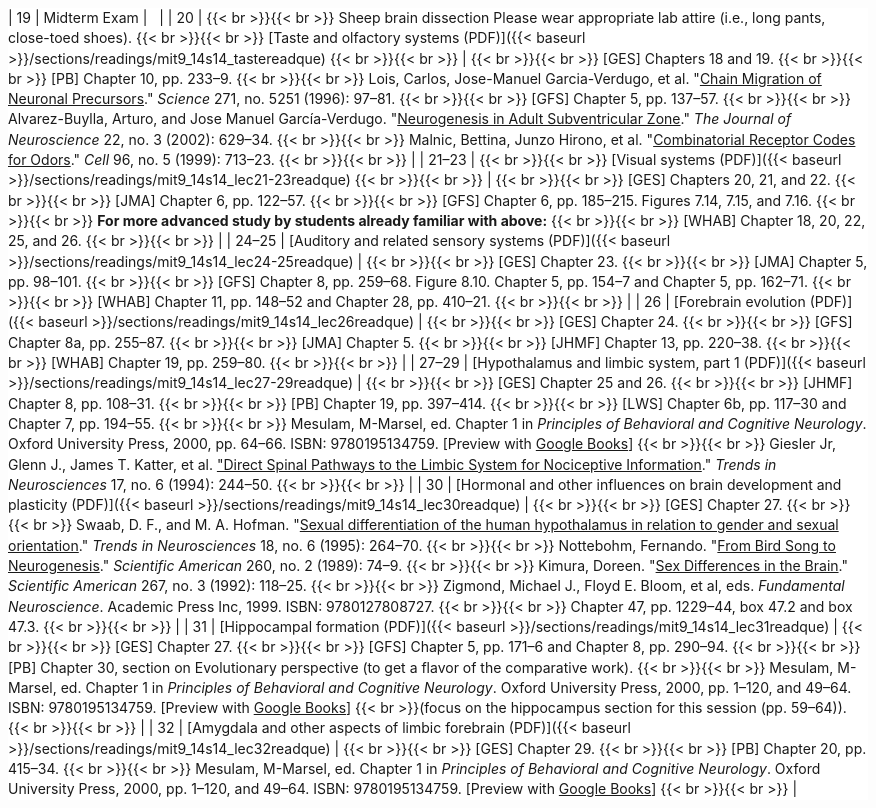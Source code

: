 | 19 | Midterm Exam | &nbsp; |
| 20 |  {{< br >}}{{< br >}} Sheep brain dissection Please wear appropriate lab attire (i.e., long pants, close-toed shoes). {{< br >}}{{< br >}} [Taste and olfactory systems (PDF)]({{< baseurl >}}/sections/readings/mit9_14s14_tastereadque) {{< br >}}{{< br >}}  |  {{< br >}}{{< br >}} \[GES\] Chapters 18 and 19. {{< br >}}{{< br >}} \[PB\] Chapter 10, pp. 233–9. {{< br >}}{{< br >}} Lois, Carlos, Jose-Manuel Garcia-Verdugo, et al. "[Chain Migration of Neuronal Precursors](http://dx.doi.org/10.1126/science.271.5251.978 )." _Science_ 271, no. 5251 (1996): 97–81. {{< br >}}{{< br >}} \[GFS\] Chapter 5, pp. 137–57. {{< br >}}{{< br >}} Alvarez-Buylla, Arturo, and Jose Manuel Garcı́a-Verdugo. "[Neurogenesis in Adult Subventricular Zone](http://www.jneurosci.org/content/22/3/629.short)." _The Journal of Neuroscience_ 22, no. 3 (2002): 629–34. {{< br >}}{{< br >}} Malnic, Bettina, Junzo Hirono, et al. "[Combinatorial Receptor Codes for Odors](http://dx.doi.org/10.1016/S0092-8674(00)80581-4)." _Cell_ 96, no. 5 (1999): 713–23. {{< br >}}{{< br >}}  |
| 21–23 |  {{< br >}}{{< br >}} [Visual systems (PDF)]({{< baseurl >}}/sections/readings/mit9_14s14_lec21-23readque) {{< br >}}{{< br >}}  |  {{< br >}}{{< br >}} \[GES\] Chapters 20, 21, and 22. {{< br >}}{{< br >}} \[JMA\] Chapter 6, pp. 122–57. {{< br >}}{{< br >}} \[GFS\] Chapter 6, pp. 185–215. Figures 7.14, 7.15, and 7.16. {{< br >}}{{< br >}} **For more advanced study by students already familiar with above:** {{< br >}}{{< br >}} \[WHAB\] Chapter 18, 20, 22, 25, and 26. {{< br >}}{{< br >}}  |
| 24–25 | [Auditory and related sensory systems (PDF)]({{< baseurl >}}/sections/readings/mit9_14s14_lec24-25readque) |  {{< br >}}{{< br >}} \[GES\] Chapter 23. {{< br >}}{{< br >}} \[JMA\] Chapter 5, pp. 98–101. {{< br >}}{{< br >}} \[GFS\] Chapter 8, pp. 259–68. Figure 8.10. Chapter 5, pp. 154–7 and Chapter 5, pp. 162–71. {{< br >}}{{< br >}} \[WHAB\] Chapter 11, pp. 148–52 and Chapter 28, pp. 410–21. {{< br >}}{{< br >}}  |
| 26 | [Forebrain evolution (PDF)]({{< baseurl >}}/sections/readings/mit9_14s14_lec26readque) |  {{< br >}}{{< br >}} \[GES\] Chapter 24. {{< br >}}{{< br >}} \[GFS\] Chapter 8a, pp. 255–87. {{< br >}}{{< br >}} \[JMA\] Chapter 5. {{< br >}}{{< br >}} \[JHMF\] Chapter 13, pp. 220–38. {{< br >}}{{< br >}} \[WHAB\] Chapter 19, pp. 259–80. {{< br >}}{{< br >}}  |
| 27–29 | [Hypothalamus and limbic system, part 1 (PDF)]({{< baseurl >}}/sections/readings/mit9_14s14_lec27-29readque) |  {{< br >}}{{< br >}} \[GES\] Chapter 25 and 26. {{< br >}}{{< br >}} \[JHMF\] Chapter 8, pp. 108–31. {{< br >}}{{< br >}} \[PB\] Chapter 19, pp. 397–414. {{< br >}}{{< br >}} \[LWS\] Chapter 6b, pp. 117–30 and Chapter 7, pp. 194–55. {{< br >}}{{< br >}} Mesulam, M-Marsel, ed. Chapter 1 in _Principles of Behavioral and Cognitive Neurology_. Oxford University Press, 2000, pp. 64–66. ISBN: 9780195134759. \[Preview with [Google Books](http://books.google.com/books?id=kezqJb69OlAC&pg=PA1=onepage)\]   {{< br >}}{{< br >}} Giesler Jr, Glenn J., James T. Katter, et al. ["Direct Spinal Pathways to the Limbic System for Nociceptive Information](http://dx.doi.org/10.1016/0166-2236%2894%2990007-8)." _Trends in Neurosciences_ 17, no. 6 (1994): 244–50. {{< br >}}{{< br >}}  |
| 30 | [Hormonal and other influences on brain development and plasticity (PDF)]({{< baseurl >}}/sections/readings/mit9_14s14_lec30readque) |  {{< br >}}{{< br >}} \[GES\] Chapter 27. {{< br >}}{{< br >}} Swaab, D. F., and M. A. Hofman. "[Sexual differentiation of the human hypothalamus in relation to gender and sexual orientation](http://dx.doi.org/10.1016/0166-2236(95)80007-O)." _Trends in Neurosciences_ 18, no. 6 (1995): 264–70. {{< br >}}{{< br >}} Nottebohm, Fernando. "[From Bird Song to Neurogenesis](http://www.scientificamerican.com/article/from-bird-song-to-neurogenesis/)." _Scientific American_ 260, no. 2 (1989): 74–9. {{< br >}}{{< br >}} Kimura, Doreen. "[Sex Differences in the Brain](http://www.scientificamerican.com/article/sex-differences-in-the-brain/)." _Scientific American_ 267, no. 3 (1992): 118–25. {{< br >}}{{< br >}} Zigmond, Michael J., Floyd E. Bloom, et al, eds. _Fundamental Neuroscience_. Academic Press Inc, 1999. ISBN: 9780127808727. {{< br >}}{{< br >}} Chapter 47, pp. 1229–44, box 47.2 and box 47.3. {{< br >}}{{< br >}}  |
| 31 | [Hippocampal formation (PDF)]({{< baseurl >}}/sections/readings/mit9_14s14_lec31readque) |  {{< br >}}{{< br >}} \[GES\] Chapter 27. {{< br >}}{{< br >}} \[GFS\] Chapter 5, pp. 171–6 and Chapter 8, pp. 290–94. {{< br >}}{{< br >}} \[PB\] Chapter 30, section on Evolutionary perspective (to get a flavor of the comparative work). {{< br >}}{{< br >}} Mesulam, M-Marsel, ed. Chapter 1 in _Principles of Behavioral and Cognitive Neurology_. Oxford University Press, 2000, pp. 1–120, and 49–64. ISBN: 9780195134759. \[Preview with [Google Books](http://books.google.com/books?id=kezqJb69OlAC&pg=PA1=onepage)\]  {{< br >}}(focus on the hippocampus section for this session (pp. 59–64)). {{< br >}}{{< br >}}  |
| 32 | [Amygdala and other aspects of limbic forebrain (PDF)]({{< baseurl >}}/sections/readings/mit9_14s14_lec32readque) |  {{< br >}}{{< br >}} \[GES\] Chapter 29. {{< br >}}{{< br >}} \[PB\] Chapter 20, pp. 415–34. {{< br >}}{{< br >}} Mesulam, M-Marsel, ed. Chapter 1 in _Principles of Behavioral and Cognitive Neurology_. Oxford University Press, 2000, pp. 1–120, and 49–64. ISBN: 9780195134759. \[Preview with [Google Books](http://books.google.com/books?id=kezqJb69OlAC&pg=PA1=onepage)\] {{< br >}}{{< br >}}  |